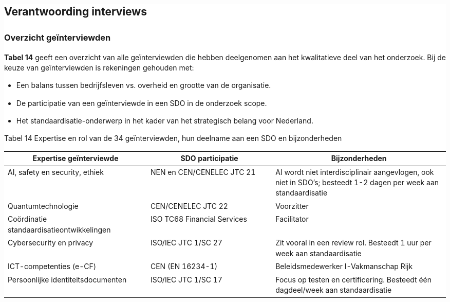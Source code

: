 <td></td>
</tr>
</tbody>
</table>

## Verantwoording interviews

### Overzicht geïnterviewden

**Tabel 14** geeft een overzicht van alle geïnterviewden die hebben deelgenomen aan het kwalitatieve deel van het onderzoek. Bij de keuze van geïnterviewden is rekeningen gehouden met:

- Een balans tussen bedrijfsleven vs. overheid en grootte van de organisatie.

- De participatie van een geïnterviewde in een SDO in de onderzoek scope.

- Het standaardisatie-onderwerp in het kader van het strategisch belang voor Nederland.

Tabel 14 Expertise en rol van de 34 geïnterviewden, hun deelname aan een SDO en bijzonderheden

<table>
<colgroup>
<col style="width: 32%" />
<col style="width: 28%" />
<col style="width: 39%" />
</colgroup>
<thead>
<tr class="header">
<th>Expertise geïnterviewde</th>
<th>SDO participatie</th>
<th>Bijzonderheden</th>
</tr>
</thead>
<tbody>
<tr class="odd">
<td>AI, safety en security, ethiek</td>
<td>NEN en CEN/CENELEC JTC 21</td>
<td>AI wordt niet interdisciplinair aangevlogen, ook niet in SDO’s; besteedt 1-2 dagen per week aan standaardisatie</td>
</tr>
<tr class="even">
<td>Quantumtechnologie</td>
<td>CEN/CENELEC JTC 22</td>
<td>Voorzitter</td>
</tr>
<tr class="odd">
<td>Coördinatie standaardisatieontwikkelingen</td>
<td>ISO TC68 Financial Services</td>
<td>Facilitator</td>
</tr>
<tr class="even">
<td>Cybersecurity en privacy</td>
<td>ISO/IEC JTC 1/SC 27</td>
<td>Zit vooral in een review rol. Besteedt 1 uur per week aan standaardisatie</td>
</tr>
<tr class="odd">
<td>ICT-competenties (e-CF)</td>
<td>CEN (EN 16234-1)</td>
<td>Beleidsmedewerker I-Vakmanschap Rijk</td>
</tr>
<tr class="even">
<td>Persoonlijke identiteitsdocumenten</td>
<td>ISO/IEC JTC 1/SC 17</td>
<td>Focus op testen en certificering. Besteedt één dagdeel/week aan standaardisatie</td>
</tr>